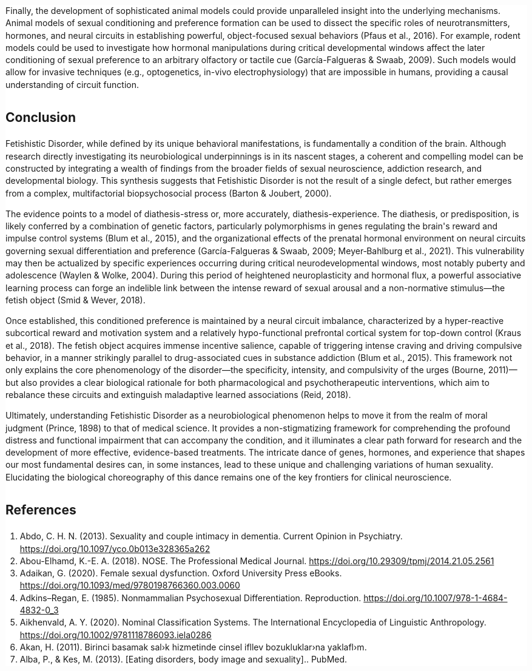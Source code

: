 Finally, the development of sophisticated animal models could provide unparalleled insight into the underlying mechanisms. Animal models of sexual conditioning and preference formation can be used to dissect the specific roles of neurotransmitters, hormones, and neural circuits in establishing powerful, object-focused sexual behaviors (Pfaus et al., 2016). For example, rodent models could be used to investigate how hormonal manipulations during critical developmental windows affect the later conditioning of sexual preference to an arbitrary olfactory or tactile cue (Garcı́a-Falgueras & Swaab, 2009). Such models would allow for invasive techniques (e.g., optogenetics, in-vivo electrophysiology) that are impossible in humans, providing a causal understanding of circuit function.

## Conclusion

Fetishistic Disorder, while defined by its unique behavioral manifestations, is fundamentally a condition of the brain. Although research directly investigating its neurobiological underpinnings is in its nascent stages, a coherent and compelling model can be constructed by integrating a wealth of findings from the broader fields of sexual neuroscience, addiction research, and developmental biology. This synthesis suggests that Fetishistic Disorder is not the result of a single defect, but rather emerges from a complex, multifactorial biopsychosocial process (Barton & Joubert, 2000).

The evidence points to a model of diathesis-stress or, more accurately, diathesis-experience. The diathesis, or predisposition, is likely conferred by a combination of genetic factors, particularly polymorphisms in genes regulating the brain's reward and impulse control systems (Blum et al., 2015), and the organizational effects of the prenatal hormonal environment on neural circuits governing sexual differentiation and preference (Garcı́a-Falgueras & Swaab, 2009; Meyer‐Bahlburg et al., 2021). This vulnerability may then be actualized by specific experiences occurring during critical neurodevelopmental windows, most notably puberty and adolescence (Waylen & Wolke, 2004). During this period of heightened neuroplasticity and hormonal flux, a powerful associative learning process can forge an indelible link between the intense reward of sexual arousal and a non-normative stimulus—the fetish object (Smid & Wever, 2018).

Once established, this conditioned preference is maintained by a neural circuit imbalance, characterized by a hyper-reactive subcortical reward and motivation system and a relatively hypo-functional prefrontal cortical system for top-down control (Kraus et al., 2018). The fetish object acquires immense incentive salience, capable of triggering intense craving and driving compulsive behavior, in a manner strikingly parallel to drug-associated cues in substance addiction (Blum et al., 2015). This framework not only explains the core phenomenology of the disorder—the specificity, intensity, and compulsivity of the urges (Bourne, 2011)—but also provides a clear biological rationale for both pharmacological and psychotherapeutic interventions, which aim to rebalance these circuits and extinguish maladaptive learned associations (Reid, 2018).

Ultimately, understanding Fetishistic Disorder as a neurobiological phenomenon helps to move it from the realm of moral judgment (Prince, 1898) to that of medical science. It provides a non-stigmatizing framework for comprehending the profound distress and functional impairment that can accompany the condition, and it illuminates a clear path forward for research and the development of more effective, evidence-based treatments. The intricate dance of genes, hormones, and experience that shapes our most fundamental desires can, in some instances, lead to these unique and challenging variations of human sexuality. Elucidating the biological choreography of this dance remains one of the key frontiers for clinical neuroscience.


## References

1. Abdo, C. H. N. (2013). Sexuality and couple intimacy in dementia. Current Opinion in Psychiatry. https://doi.org/10.1097/yco.0b013e328365a262
2. Abou-Elhamd, K.-E. A. (2018). NOSE. The Professional Medical Journal. https://doi.org/10.29309/tpmj/2014.21.05.2561
3. Adaikan, G. (2020). Female sexual dysfunction. Oxford University Press eBooks. https://doi.org/10.1093/med/9780198766360.003.0060
4. Adkins–Regan, E. (1985). Nonmammalian Psychosexual Differentiation. Reproduction. https://doi.org/10.1007/978-1-4684-4832-0_3
5. Aikhenvald, A. Y. (2020). Nominal Classification Systems. The International Encyclopedia of Linguistic Anthropology. https://doi.org/10.1002/9781118786093.iela0286
6. Akan, H. (2011). Birinci basamak sal›k hizmetinde cinsel ifllev bozukluklar›na yaklafl›m.
7. Alba, P., & Kes, M. (2013). [Eating disorders, body image and sexuality].. PubMed.